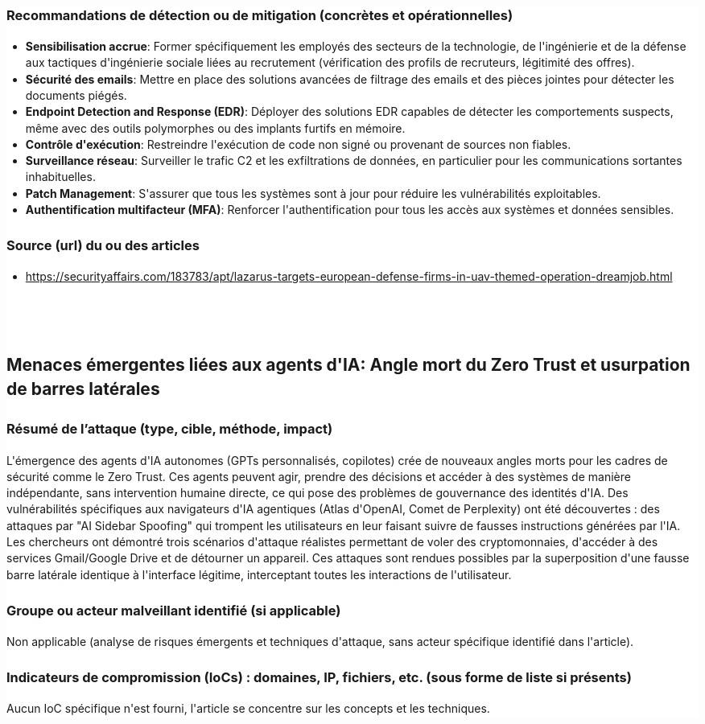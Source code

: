 ### Recommandations de détection ou de mitigation (concrètes et opérationnelles)
*   **Sensibilisation accrue**: Former spécifiquement les employés des secteurs de la technologie, de l'ingénierie et de la défense aux tactiques d'ingénierie sociale liées au recrutement (vérification des profils de recruteurs, légitimité des offres).
*   **Sécurité des emails**: Mettre en place des solutions avancées de filtrage des emails et des pièces jointes pour détecter les documents piégés.
*   **Endpoint Detection and Response (EDR)**: Déployer des solutions EDR capables de détecter les comportements suspects, même avec des outils polymorphes ou des implants furtifs en mémoire.
*   **Contrôle d'exécution**: Restreindre l'exécution de code non signé ou provenant de sources non fiables.
*   **Surveillance réseau**: Surveiller le trafic C2 et les exfiltrations de données, en particulier pour les communications sortantes inhabituelles.
*   **Patch Management**: S'assurer que tous les systèmes sont à jour pour réduire les vulnérabilités exploitables.
*   **Authentification multifacteur (MFA)**: Renforcer l'authentification pour tous les accès aux systèmes et données sensibles.

### Source (url) du ou des articles
*   https://securityaffairs.com/183783/apt/lazarus-targets-european-defense-firms-in-uav-themed-operation-dreamjob.html

<br>
<br>

<div id="menaces-emergentes-liees-aux-agents-dia-angle-mort-du-zero-trust-et-usurpation-de-barres-laterales"></div>

## Menaces émergentes liées aux agents d'IA: Angle mort du Zero Trust et usurpation de barres latérales

### Résumé de l’attaque (type, cible, méthode, impact)
L'émergence des agents d'IA autonomes (GPTs personnalisés, copilotes) crée de nouveaux angles morts pour les cadres de sécurité comme le Zero Trust. Ces agents peuvent agir, prendre des décisions et accéder à des systèmes de manière indépendante, sans intervention humaine directe, ce qui pose des problèmes de gouvernance des identités d'IA. Des vulnérabilités spécifiques aux navigateurs d'IA agentiques (Atlas d'OpenAI, Comet de Perplexity) ont été découvertes : des attaques par "AI Sidebar Spoofing" qui trompent les utilisateurs en leur faisant suivre de fausses instructions générées par l'IA. Les chercheurs ont démontré trois scénarios d'attaque réalistes permettant de voler des cryptomonnaies, d'accéder à des services Gmail/Google Drive et de détourner un appareil. Ces attaques sont rendues possibles par la superposition d'une fausse barre latérale identique à l'interface légitime, interceptant toutes les interactions de l'utilisateur.

### Groupe ou acteur malveillant identifié (si applicable)
Non applicable (analyse de risques émergents et techniques d'attaque, sans acteur spécifique identifié dans l'article).

### Indicateurs de compromission (IoCs) : domaines, IP, fichiers, etc. (sous forme de liste si présents)
Aucun IoC spécifique n'est fourni, l'article se concentre sur les concepts et les techniques.
